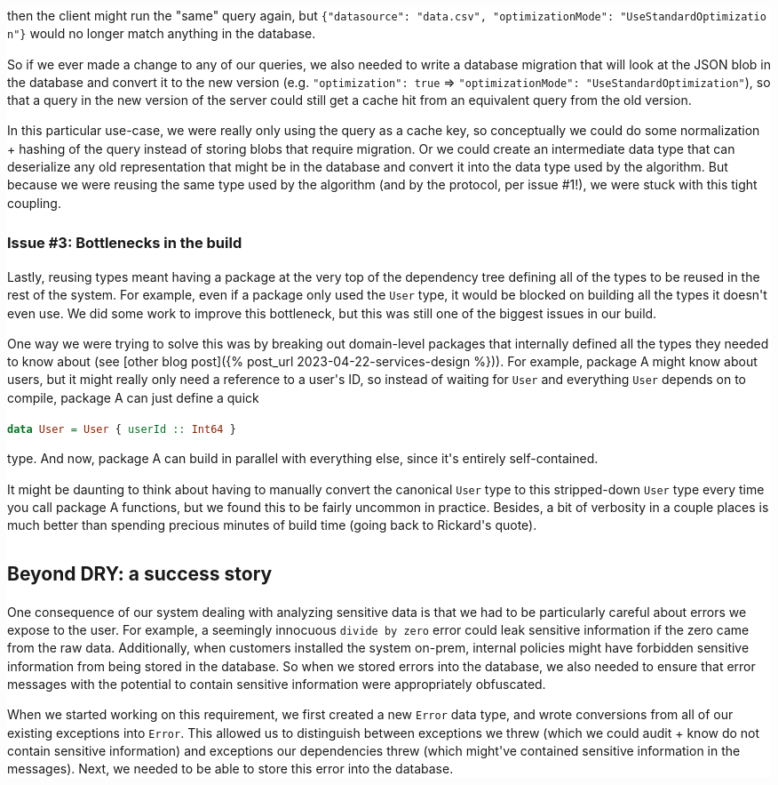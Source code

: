 then the client might run the "same" query again, but `{"datasource": "data.csv", "optimizationMode": "UseStandardOptimization"}` would no longer match anything in the database.

So if we ever made a change to any of our queries, we also needed to write a database migration that will look at the JSON blob in the database and convert it to the new version (e.g. `"optimization": true` ⇒ `"optimizationMode": "UseStandardOptimization"`), so that a query in the new version of the server could still get a cache hit from an equivalent query from the old version.

In this particular use-case, we were really only using the query as a cache key, so conceptually we could do some normalization + hashing of the query instead of storing blobs that require migration. Or we could create an intermediate data type that can deserialize any old representation that might be in the database and convert it into the data type used by the algorithm. But because we were reusing the same type used by the algorithm (and by the protocol, per issue #1!), we were stuck with this tight coupling.

### Issue #3: Bottlenecks in the build

Lastly, reusing types meant having a package at the very top of the dependency tree defining all of the types to be reused in the rest of the system. For example, even if a package only used the `User` type, it would be blocked on building all the types it doesn't even use. We did some work to improve this bottleneck, but this was still one of the biggest issues in our build.

One way we were trying to solve this was by breaking out domain-level packages that internally defined all the types they needed to know about (see [other blog post]({% post_url 2023-04-22-services-design %})). For example, package A might know about users, but it might really only need a reference to a user's ID, so instead of waiting for `User` and everything `User` depends on to compile, package A can just define a quick

```haskell
data User = User { userId :: Int64 }
```

type. And now, package A can build in parallel with everything else, since it's entirely self-contained.

It might be daunting to think about having to manually convert the canonical `User` type to this stripped-down `User` type every time you call package A functions, but we found this to be fairly uncommon in practice. Besides, a bit of verbosity in a couple places is much better than spending precious minutes of build time (going back to Rickard's quote).

## Beyond DRY: a success story

One consequence of our system dealing with analyzing sensitive data is that we had to be particularly careful about errors we expose to the user. For example, a seemingly innocuous `divide by zero` error could leak sensitive information if the zero came from the raw data. Additionally, when customers installed the system on-prem, internal policies might have forbidden sensitive information from being stored in the database. So when we stored errors into the database, we also needed to ensure that error messages with the potential to contain sensitive information were appropriately obfuscated.

When we started working on this requirement, we first created a new `Error` data type, and wrote conversions from all of our existing exceptions into `Error`. This allowed us to distinguish between exceptions we threw (which we could audit + know do not contain sensitive information) and exceptions our dependencies threw (which might've contained sensitive information in the messages). Next, we needed to be able to store this error into the database.
